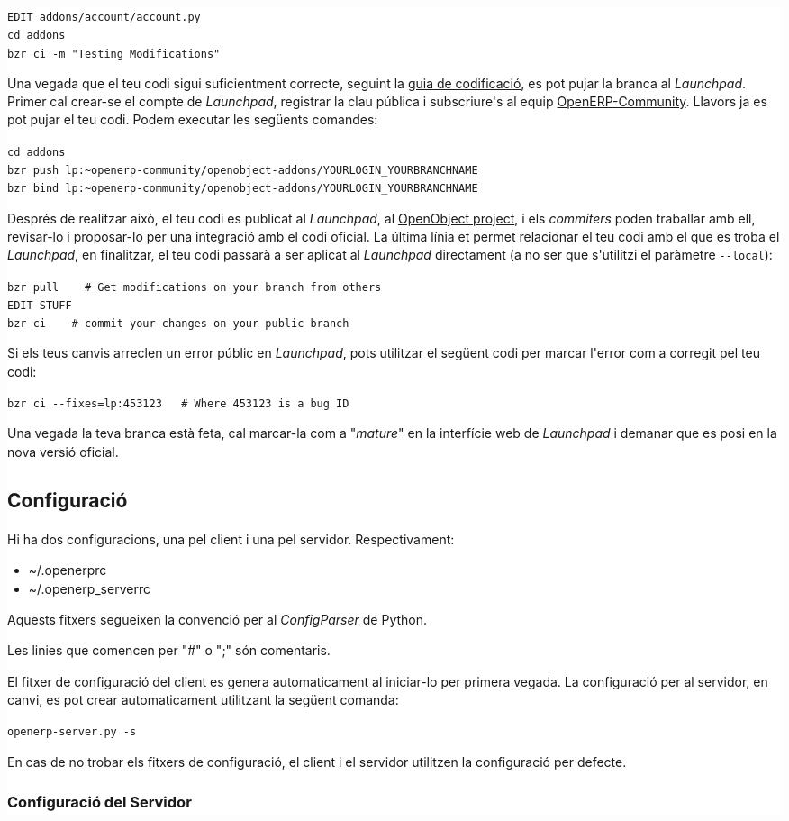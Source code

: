     EDIT addons/account/account.py
    cd addons
    bzr ci -m "Testing Modifications"

Una vegada que el teu codi sigui suficientment correcte, seguint la [guia de
codificació](https://doc.odoo.com/5.0/es/contribute/15_guidelines/coding_guidelines/#coding-guidelines-link),
es pot pujar la branca al _Launchpad_. Primer cal crear-se el compte de
_Launchpad_, registrar la clau pública i subscriure's al equip [OpenERP-Community](https://launchpad.net/~openerp-community).
Llavors ja es pot pujar el teu codi. Podem executar les següents comandes:

    cd addons
    bzr push lp:~openerp-community/openobject-addons/YOURLOGIN_YOURBRANCHNAME
    bzr bind lp:~openerp-community/openobject-addons/YOURLOGIN_YOURBRANCHNAME

Després de realitzar això, el teu codi es publicat al _Launchpad_, al [OpenObject
project](https://code.launchpad.net/openobject), i els _commiters_ poden traballar
amb ell, revisar-lo i proposar-lo per una integració amb el codi oficial. La
última línia et permet relacionar el teu codi amb el que es troba el _Launchpad_,
en finalitzar, el teu codi passarà a ser aplicat al _Launchpad_ directament (a
no ser que s'utilitzi el paràmetre `--local`):

    bzr pull    # Get modifications on your branch from others
    EDIT STUFF
    bzr ci    # commit your changes on your public branch

Si els teus canvis arreclen un error públic en _Launchpad_, pots utilitzar
el següent codi per marcar l'error com a corregit pel teu codi:

    bzr ci --fixes=lp:453123   # Where 453123 is a bug ID

Una vegada la teva branca està feta, cal marcar-la com a "_mature_" en la
interfície web de _Launchpad_ i demanar que es posi en la nova versió oficial.

## Configuració

Hi ha dos configuracions, una pel client i una pel servidor. Respectivament:

- ~/.openerprc
- ~/.openerp_serverrc

Aquests fitxers segueixen la convenció per al _ConfigParser_ de Python.

Les linies que comencen per "#" o ";" són comentaris.

El fitxer de configuració del client es genera automaticament al iniciar-lo per
primera vegada.
La configuració per al servidor, en canvi, es pot crear automaticament utilitzant
la següent comanda:

    openerp-server.py -s

En cas de no trobar els fitxers de configuració, el client i el servidor utilitzen
la configuració per defecte.

### Configuració del Servidor
